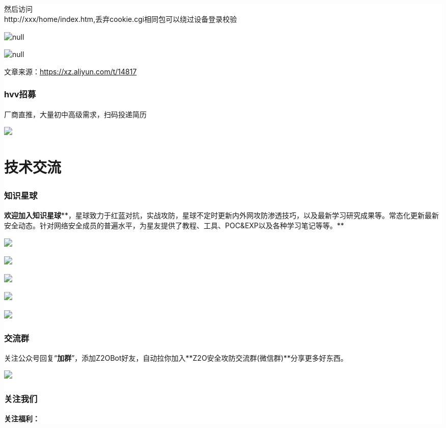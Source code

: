   
然后访问   
http://xxx/home/index.htm,丢弃cookie.cgi相同包可以绕过设备登录校验  
  
![](https://mmbiz.qpic.cn/sz_mmbiz_png/h8P1KUHOKuZ0ibrvNzNPR8szNSPIQL1Hl4J4qXjNM9JuMkosFiaRRuUibplCXxZtTCryBUQicmafLu07JRK4E24H5A/640?wx_fmt=png&from=appmsg "null")  
  
  
![](https://mmbiz.qpic.cn/sz_mmbiz_png/h8P1KUHOKuZ0ibrvNzNPR8szNSPIQL1HltNngc2IwoNSN2XGnzyKN77icfkrmBG8Op7NDXibzc0EL3gnoAETQ6drg/640?wx_fmt=png&from=appmsg "null")  
  
文章来源：https://xz.aliyun.com/t/14817  
  
### hvv招募  
  
  
厂商直推，大量初中高级需求，扫码投递简历  
  
![](https://mmbiz.qpic.cn/sz_mmbiz_png/h8P1KUHOKuZ3bSnXfdDnF8ePdwj8LO6eDY9ibxxTQhdAK7DkVC9GTKY4BgFExTW3GXrSt7ksb5S8YS41LgtpaUg/640?wx_fmt=png&from=appmsg "")  
  
  
# 技术交流  
  
  
### 知识星球  
  
  
**欢迎加入知识星球****，星球致力于红蓝对抗，实战攻防，星球不定时更新内外网攻防渗透技巧，以及最新学习研究成果等。常态化更新最新安全动态。针对网络安全成员的普遍水平，为星友提供了教程、工具、POC&EXP以及各种学习笔记等等。**  
  
![](https://mmbiz.qpic.cn/sz_mmbiz_png/h8P1KUHOKuYl1eHu25UAxhOZEBXZpSmXPg6kVsggaWKZsh0ab2kh6icbbkBgOH8icuV0x2IPGGRMiaU2hNBErstcA/640?wx_fmt=png&from=appmsg&wxfrom=5&wx_lazy=1&wx_co=1 "")  
  
![](https://mmbiz.qpic.cn/sz_mmbiz_png/h8P1KUHOKuYl1eHu25UAxhOZEBXZpSmX8Pjria4EK9ib8PPUAxiaMaSqUZibdxNoqqmmVHqGwXkYdzziaZNDLOwCGQw/640?wx_fmt=png&from=appmsg "")  
  
  
![](https://mmbiz.qpic.cn/sz_mmbiz_png/h8P1KUHOKubkRgdNbBQdOZibtbt7oibUpdUIl55vlmiaibqInxXG1Z9tfo52jF8onER5R4U2mCM5RpZia6rwEHnlMAg/640?wx_fmt=png&from=appmsg "")  
  
  
![](https://mmbiz.qpic.cn/sz_mmbiz_png/h8P1KUHOKuYItiapGtLIq3gAQYGfE5nictnkFeBicm7brKdibz4Va1hRf2dKZT0IyRRXYboE1lbZ6ZquDGnzqKibGGw/640?wx_fmt=png&wxfrom=5&wx_lazy=1&wx_co=1 "")  
  
  
  
![](https://mmbiz.qpic.cn/sz_mmbiz_png/h8P1KUHOKuaiaj2ITDW4icwYGMpDY6KSSbmpMB1CpkG72u0wKjrOG2A6RbDcbkictQTGhGBzkLibLKUoicsgftj779g/640?wx_fmt=png&from=appmsg "")  
  
  
### 交流群  
  
  
关注公众号回复“**加群**”，添加Z2OBot好友，自动拉你加入**Z2O安全攻防交流群(微信群)**分享更多好东西。  
  
![](https://mmbiz.qpic.cn/mmbiz_png/h8P1KUHOKuYMO5aHRB3TbIy3xezlTAkbFzqIRfZNnicxSC23h1UmemDu9Jq38xrleA6NyoWBu1nAj0nmE6YXEHg/640?wx_fmt=png&wxfrom=5&wx_lazy=1&wx_co=1 "")  
  
  
### 关注我们  
  
  
  
**关注福利：**  
  